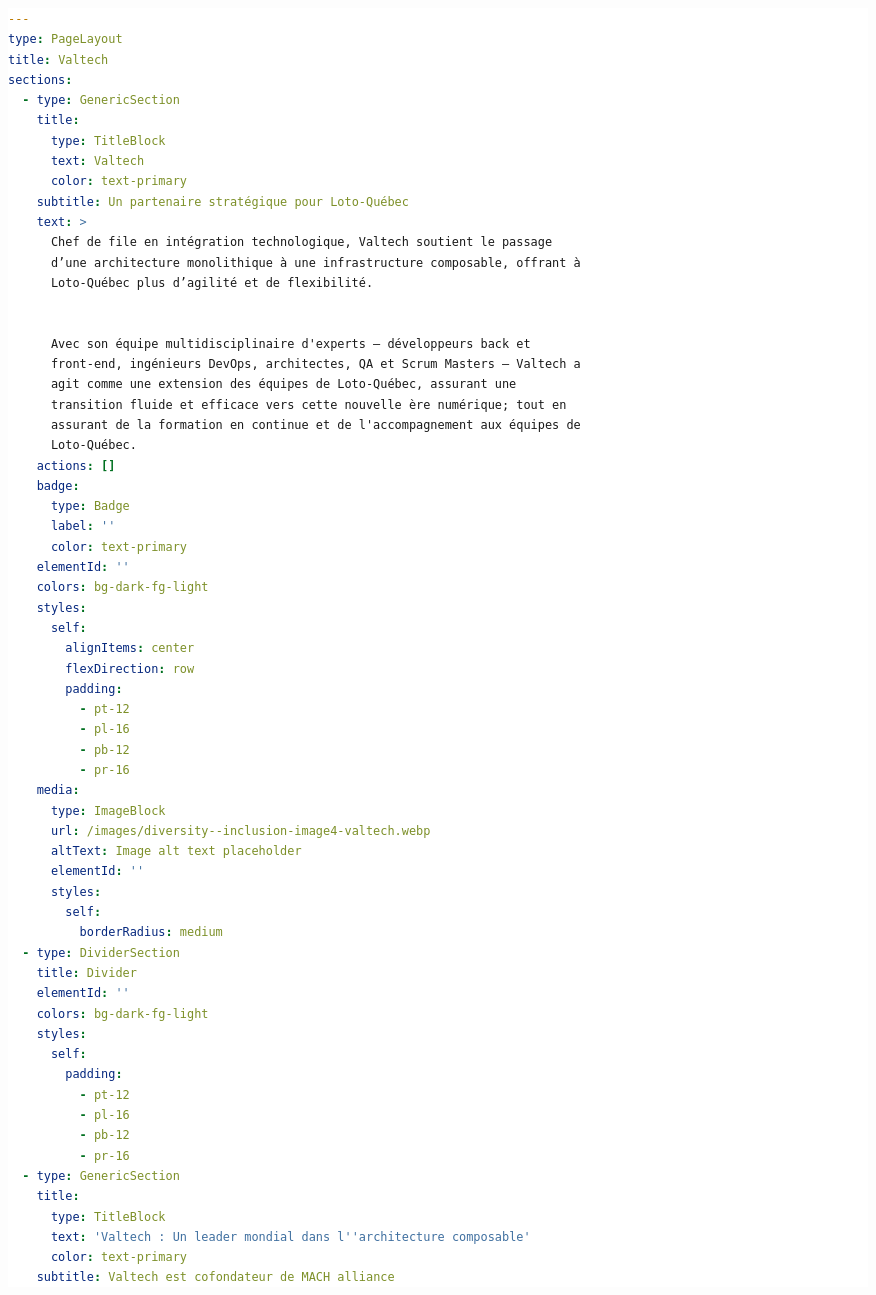 ```yaml
---
type: PageLayout
title: Valtech
sections:
  - type: GenericSection
    title:
      type: TitleBlock
      text: Valtech
      color: text-primary
    subtitle: Un partenaire stratégique pour Loto-Québec
    text: >
      Chef de file en intégration technologique, Valtech soutient le passage
      d’une architecture monolithique à une infrastructure composable, offrant à
      Loto-Québec plus d’agilité et de flexibilité.


      Avec son équipe multidisciplinaire d'experts — développeurs back et
      front-end, ingénieurs DevOps, architectes, QA et Scrum Masters — Valtech a
      agit comme une extension des équipes de Loto-Québec, assurant une
      transition fluide et efficace vers cette nouvelle ère numérique; tout en
      assurant de la formation en continue et de l'accompagnement aux équipes de
      Loto-Québec.
    actions: []
    badge:
      type: Badge
      label: ''
      color: text-primary
    elementId: ''
    colors: bg-dark-fg-light
    styles:
      self:
        alignItems: center
        flexDirection: row
        padding:
          - pt-12
          - pl-16
          - pb-12
          - pr-16
    media:
      type: ImageBlock
      url: /images/diversity--inclusion-image4-valtech.webp
      altText: Image alt text placeholder
      elementId: ''
      styles:
        self:
          borderRadius: medium
  - type: DividerSection
    title: Divider
    elementId: ''
    colors: bg-dark-fg-light
    styles:
      self:
        padding:
          - pt-12
          - pl-16
          - pb-12
          - pr-16
  - type: GenericSection
    title:
      type: TitleBlock
      text: 'Valtech : Un leader mondial dans l''architecture composable'
      color: text-primary
    subtitle: Valtech est cofondateur de MACH alliance
```